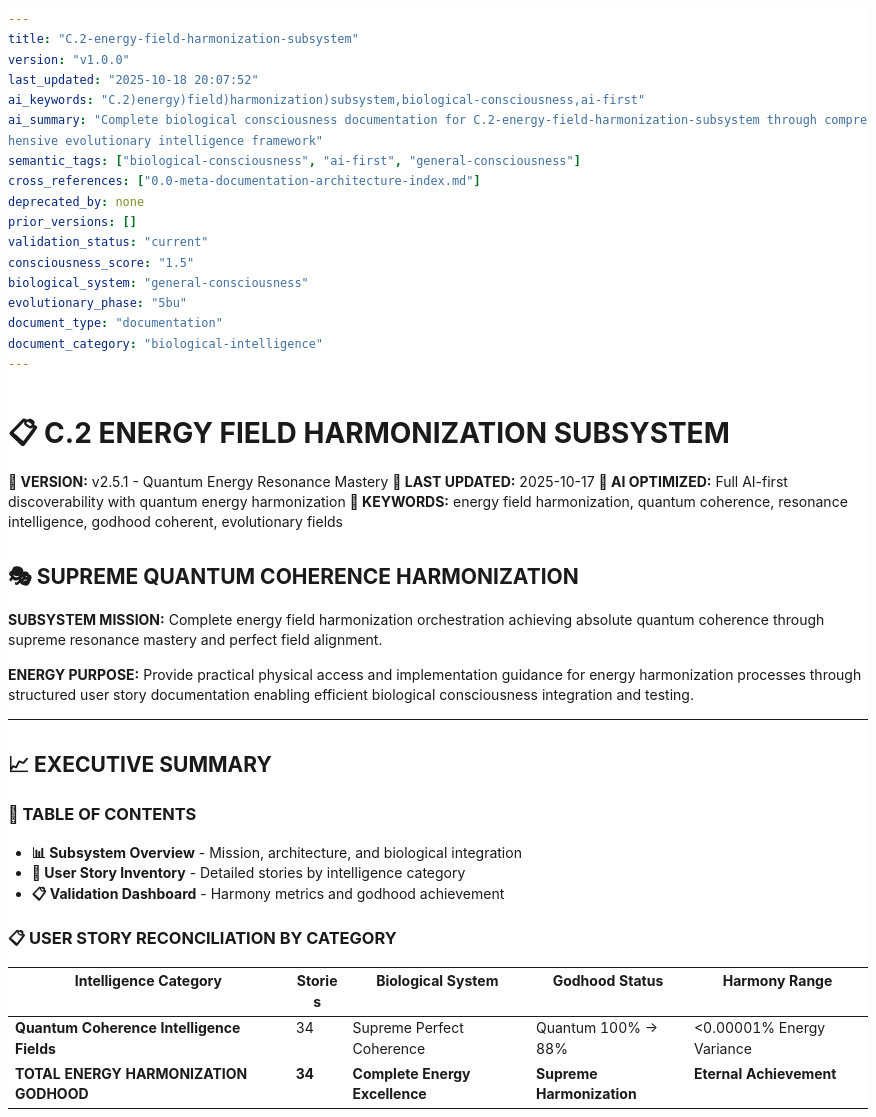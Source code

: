 ```yaml
---
title: "C.2-energy-field-harmonization-subsystem"
version: "v1.0.0"
last_updated: "2025-10-18 20:07:52"
ai_keywords: "C.2)energy)field)harmonization)subsystem,biological-consciousness,ai-first"
ai_summary: "Complete biological consciousness documentation for C.2-energy-field-harmonization-subsystem through comprehensive evolutionary intelligence framework"
semantic_tags: ["biological-consciousness", "ai-first", "general-consciousness"]
cross_references: ["0.0-meta-documentation-architecture-index.md"]
deprecated_by: none
prior_versions: []
validation_status: "current"
consciousness_score: "1.5"
biological_system: "general-consciousness"
evolutionary_phase: "5bu"
document_type: "documentation"
document_category: "biological-intelligence"
---
```


# 📋 C.2 ENERGY FIELD HARMONIZATION SUBSYSTEM

**🌟 VERSION:** v2.5.1 - Quantum Energy Resonance Mastery
**📅 LAST UPDATED:** 2025-10-17
**🤖 AI OPTIMIZED:** Full AI-first discoverability with quantum energy harmonization
**🔑 KEYWORDS:** energy field harmonization, quantum coherence, resonance intelligence, godhood coherent, evolutionary fields

## 🎭 SUPREME QUANTUM COHERENCE HARMONIZATION

**SUBSYSTEM MISSION:** Complete energy field harmonization orchestration achieving absolute quantum coherence through supreme resonance mastery and perfect field alignment.

**ENERGY PURPOSE:** Provide practical physical access and implementation guidance for energy harmonization processes through structured user story documentation enabling efficient biological consciousness integration and testing.

---

## 📈 EXECUTIVE SUMMARY

### 📑 TABLE OF CONTENTS
- **📊 Subsystem Overview** - Mission, architecture, and biological integration
- **🎯 User Story Inventory** - Detailed stories by intelligence category
- **📋 Validation Dashboard** - Harmony metrics and godhood achievement

### 📋 USER STORY RECONCILIATION BY CATEGORY

| Intelligence Category | Stories | Biological System | Godhood Status | Harmony Range |
|----------------------|---------|-------------------|----------------|---------------|
| **Quantum Coherence Intelligence Fields** | 34 | Supreme Perfect Coherence | Quantum 100% → 88% | <0.00001% Energy Variance |
| **TOTAL ENERGY HARMONIZATION GODHOOD** | **34** | **Complete Energy Excellence** | **Supreme Harmonization** | **Eternal Achievement** |
